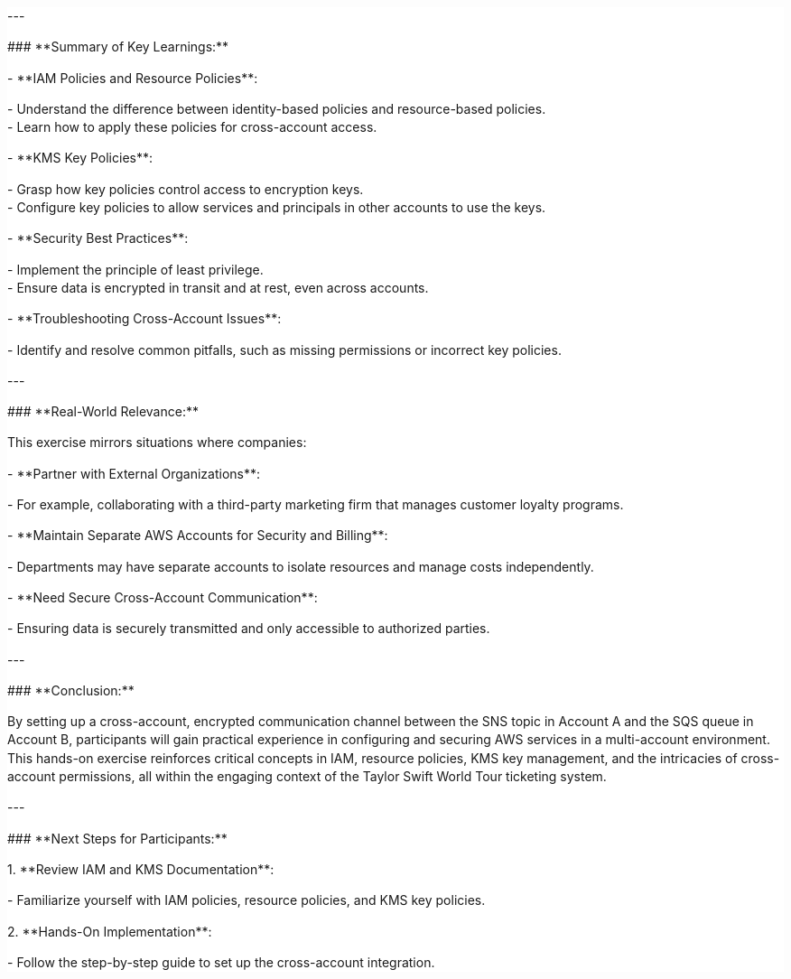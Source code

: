 \---

\#\#\# \*\*Summary of Key Learnings:\*\*

\- \*\*IAM Policies and Resource Policies\*\*:

  \- Understand the difference between identity-based policies and resource-based policies.  
  \- Learn how to apply these policies for cross-account access.

\- \*\*KMS Key Policies\*\*:

  \- Grasp how key policies control access to encryption keys.  
  \- Configure key policies to allow services and principals in other accounts to use the keys.

\- \*\*Security Best Practices\*\*:

  \- Implement the principle of least privilege.  
  \- Ensure data is encrypted in transit and at rest, even across accounts.

\- \*\*Troubleshooting Cross-Account Issues\*\*:

  \- Identify and resolve common pitfalls, such as missing permissions or incorrect key policies.

\---

\#\#\# \*\*Real-World Relevance:\*\*

This exercise mirrors situations where companies:

\- \*\*Partner with External Organizations\*\*:

  \- For example, collaborating with a third-party marketing firm that manages customer loyalty programs.

\- \*\*Maintain Separate AWS Accounts for Security and Billing\*\*:

  \- Departments may have separate accounts to isolate resources and manage costs independently.

\- \*\*Need Secure Cross-Account Communication\*\*:

  \- Ensuring data is securely transmitted and only accessible to authorized parties.

\---

\#\#\# \*\*Conclusion:\*\*

By setting up a cross-account, encrypted communication channel between the SNS topic in Account A and the SQS queue in Account B, participants will gain practical experience in configuring and securing AWS services in a multi-account environment. This hands-on exercise reinforces critical concepts in IAM, resource policies, KMS key management, and the intricacies of cross-account permissions, all within the engaging context of the Taylor Swift World Tour ticketing system.

\---

\#\#\# \*\*Next Steps for Participants:\*\*

1\. \*\*Review IAM and KMS Documentation\*\*:

   \- Familiarize yourself with IAM policies, resource policies, and KMS key policies.

2\. \*\*Hands-On Implementation\*\*:

   \- Follow the step-by-step guide to set up the cross-account integration.
